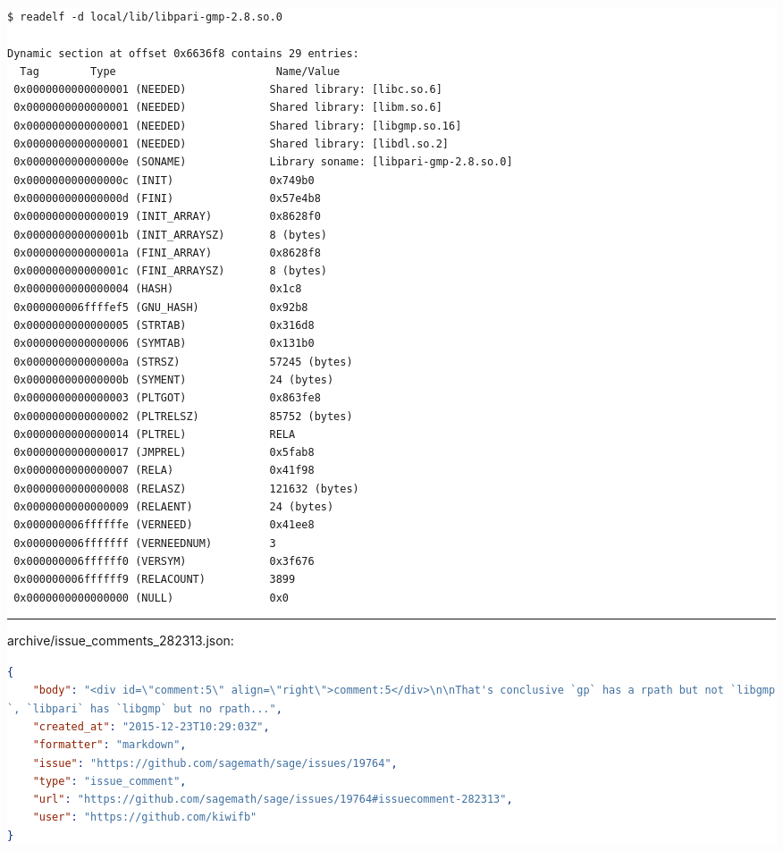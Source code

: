 ```
$ readelf -d local/lib/libpari-gmp-2.8.so.0

Dynamic section at offset 0x6636f8 contains 29 entries:
  Tag        Type                         Name/Value
 0x0000000000000001 (NEEDED)             Shared library: [libc.so.6]
 0x0000000000000001 (NEEDED)             Shared library: [libm.so.6]
 0x0000000000000001 (NEEDED)             Shared library: [libgmp.so.16]
 0x0000000000000001 (NEEDED)             Shared library: [libdl.so.2]
 0x000000000000000e (SONAME)             Library soname: [libpari-gmp-2.8.so.0]
 0x000000000000000c (INIT)               0x749b0
 0x000000000000000d (FINI)               0x57e4b8
 0x0000000000000019 (INIT_ARRAY)         0x8628f0
 0x000000000000001b (INIT_ARRAYSZ)       8 (bytes)
 0x000000000000001a (FINI_ARRAY)         0x8628f8
 0x000000000000001c (FINI_ARRAYSZ)       8 (bytes)
 0x0000000000000004 (HASH)               0x1c8
 0x000000006ffffef5 (GNU_HASH)           0x92b8
 0x0000000000000005 (STRTAB)             0x316d8
 0x0000000000000006 (SYMTAB)             0x131b0
 0x000000000000000a (STRSZ)              57245 (bytes)
 0x000000000000000b (SYMENT)             24 (bytes)
 0x0000000000000003 (PLTGOT)             0x863fe8
 0x0000000000000002 (PLTRELSZ)           85752 (bytes)
 0x0000000000000014 (PLTREL)             RELA
 0x0000000000000017 (JMPREL)             0x5fab8
 0x0000000000000007 (RELA)               0x41f98
 0x0000000000000008 (RELASZ)             121632 (bytes)
 0x0000000000000009 (RELAENT)            24 (bytes)
 0x000000006ffffffe (VERNEED)            0x41ee8
 0x000000006fffffff (VERNEEDNUM)         3
 0x000000006ffffff0 (VERSYM)             0x3f676
 0x000000006ffffff9 (RELACOUNT)          3899
 0x0000000000000000 (NULL)               0x0
```



---

archive/issue_comments_282313.json:
```json
{
    "body": "<div id=\"comment:5\" align=\"right\">comment:5</div>\n\nThat's conclusive `gp` has a rpath but not `libgmp`, `libpari` has `libgmp` but no rpath...",
    "created_at": "2015-12-23T10:29:03Z",
    "formatter": "markdown",
    "issue": "https://github.com/sagemath/sage/issues/19764",
    "type": "issue_comment",
    "url": "https://github.com/sagemath/sage/issues/19764#issuecomment-282313",
    "user": "https://github.com/kiwifb"
}
```

